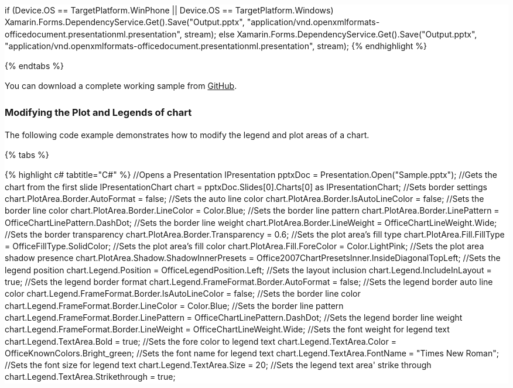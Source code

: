 if (Device.OS == TargetPlatform.WinPhone || Device.OS == TargetPlatform.Windows)
    Xamarin.Forms.DependencyService.Get<ISaveWindowsPhone>().Save("Output.pptx", "application/vnd.openxmlformats-officedocument.presentationml.presentation", stream);
else
    Xamarin.Forms.DependencyService.Get<ISave>().Save("Output.pptx", "application/vnd.openxmlformats-officedocument.presentationml.presentation", stream);
{% endhighlight %}

{% endtabs %}

You can download a complete working sample from [GitHub](https://github.com/SyncfusionExamples/PowerPoint-Examples/tree/master/Charts/Modify-chart-appearance).

### Modifying the Plot and Legends of chart

The following code example demonstrates how to modify the legend and plot areas of a chart.

{% tabs %}

{% highlight c# tabtitle="C#" %}
//Opens a Presentation
IPresentation pptxDoc = Presentation.Open("Sample.pptx");
//Gets the chart from the first slide
IPresentationChart chart = pptxDoc.Slides[0].Charts[0] as IPresentationChart;
//Sets border settings
chart.PlotArea.Border.AutoFormat = false;
//Sets the auto line color
chart.PlotArea.Border.IsAutoLineColor = false;
//Sets the border line color
chart.PlotArea.Border.LineColor = Color.Blue;
//Sets the border line pattern
chart.PlotArea.Border.LinePattern = OfficeChartLinePattern.DashDot;
//Sets the border line weight
chart.PlotArea.Border.LineWeight = OfficeChartLineWeight.Wide;
//Sets the border transparency
chart.PlotArea.Border.Transparency = 0.6;
//Sets the plot area’s fill type
chart.PlotArea.Fill.FillType = OfficeFillType.SolidColor;
//Sets the plot area’s fill color
chart.PlotArea.Fill.ForeColor = Color.LightPink;
//Sets the plot area shadow presence
chart.PlotArea.Shadow.ShadowInnerPresets = Office2007ChartPresetsInner.InsideDiagonalTopLeft;
//Sets the legend position
chart.Legend.Position = OfficeLegendPosition.Left;
//Sets the layout inclusion
chart.Legend.IncludeInLayout = true;
//Sets the legend border format
chart.Legend.FrameFormat.Border.AutoFormat = false;
//Sets the legend border auto line color
chart.Legend.FrameFormat.Border.IsAutoLineColor = false;
//Sets the border line color
chart.Legend.FrameFormat.Border.LineColor = Color.Blue;
//Sets the border line pattern
chart.Legend.FrameFormat.Border.LinePattern = OfficeChartLinePattern.DashDot;
//Sets the legend border line weight
chart.Legend.FrameFormat.Border.LineWeight = OfficeChartLineWeight.Wide;
//Sets the font weight for legend text
chart.Legend.TextArea.Bold = true;
//Sets the fore color to legend text
chart.Legend.TextArea.Color = OfficeKnownColors.Bright_green;
//Sets the font name for legend text
chart.Legend.TextArea.FontName = "Times New Roman";
//Sets the font size for legend text
chart.Legend.TextArea.Size = 20;
//Sets the legend text area' strike through
chart.Legend.TextArea.Strikethrough = true;